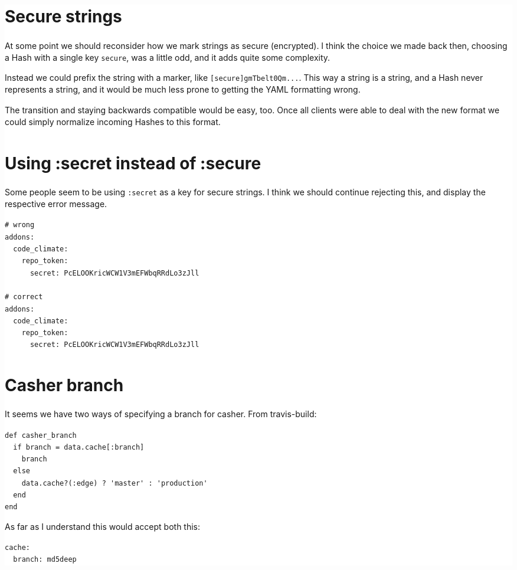 
# Secure strings

At some point we should reconsider how we mark strings as secure (encrypted). I
think the choice we made back then, choosing a Hash with a single key `secure`,
was a little odd, and it adds quite some complexity.

Instead we could prefix the string with a marker, like `[secure]gmTbelt0Qm...`.
This way a string is a string, and a Hash never represents a string, and it
would be much less prone to getting the YAML formatting wrong.

The transition and staying backwards compatible would be easy, too. Once all
clients were able to deal with the new format we could simply normalize
incoming Hashes to this format.

# Using :secret instead of :secure

Some people seem to be using `:secret` as a key for secure strings. I think
we should continue rejecting this, and display the respective error message.

```
# wrong
addons:
  code_climate:
    repo_token:
      secret: PcELOOKricWCW1V3mEFWbqRRdLo3zJll

# correct
addons:
  code_climate:
    repo_token:
      secret: PcELOOKricWCW1V3mEFWbqRRdLo3zJll
```

# Casher branch

It seems we have two ways of specifying a branch for casher. From travis-build:

```
def casher_branch
  if branch = data.cache[:branch]
    branch
  else
    data.cache?(:edge) ? 'master' : 'production'
  end
end
```

As far as I understand this would accept both this:

```
cache:
  branch: md5deep
```

